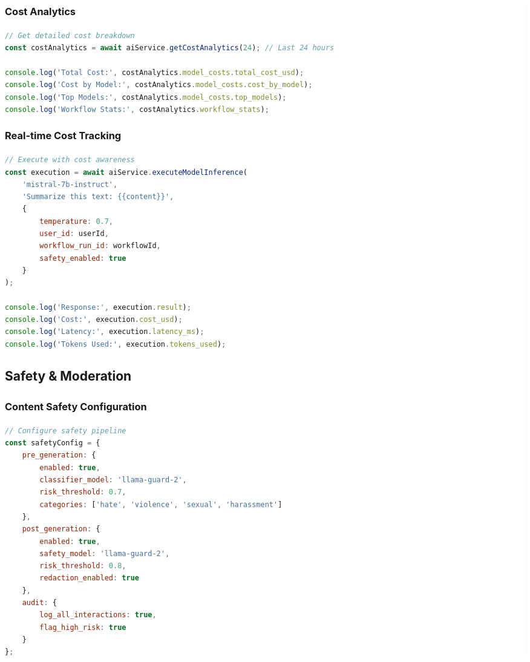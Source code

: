 ### Cost Analytics

```javascript
// Get detailed cost breakdown
const costAnalytics = await aiService.getCostAnalytics(24); // Last 24 hours

console.log('Total Cost:', costAnalytics.model_costs.total_cost_usd);
console.log('Cost by Model:', costAnalytics.model_costs.cost_by_model);
console.log('Top Models:', costAnalytics.model_costs.top_models);
console.log('Workflow Stats:', costAnalytics.workflow_stats);
```

### Real-time Cost Tracking

```javascript
// Execute with cost awareness
const execution = await aiService.executeModelInference(
    'mistral-7b-instruct',
    'Summarize this text: {{content}}',
    {
        temperature: 0.7,
        user_id: userId,
        workflow_run_id: workflowId,
        safety_enabled: true
    }
);

console.log('Response:', execution.result);
console.log('Cost:', execution.cost_usd);
console.log('Latency:', execution.latency_ms);
console.log('Tokens Used:', execution.tokens_used);
```

## Safety & Moderation

### Content Safety Configuration

```javascript
// Configure safety pipeline
const safetyConfig = {
    pre_generation: {
        enabled: true,
        classifier_model: 'llama-guard-2',
        risk_threshold: 0.7,
        categories: ['hate', 'violence', 'sexual', 'harassment']
    },
    post_generation: {
        enabled: true, 
        safety_model: 'llama-guard-2',
        risk_threshold: 0.8,
        redaction_enabled: true
    },
    audit: {
        log_all_interactions: true,
        flag_high_risk: true
    }
};
```
